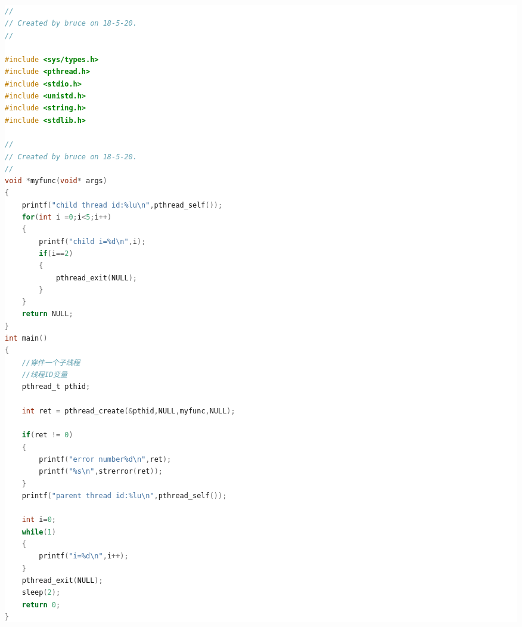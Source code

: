    ```C
   //
   // Created by bruce on 18-5-20.
   //

   #include <sys/types.h>
   #include <pthread.h>
   #include <stdio.h>
   #include <unistd.h>
   #include <string.h>
   #include <stdlib.h>

   //
   // Created by bruce on 18-5-20.
   //
   void *myfunc(void* args)
   {
       printf("child thread id:%lu\n",pthread_self());
       for(int i =0;i<5;i++)
       {
           printf("child i=%d\n",i);
           if(i==2)
           {
               pthread_exit(NULL);
           }
       }
       return NULL;
   }
   int main()
   {
       //穿件一个子线程
       //线程ID变量
       pthread_t pthid;

       int ret = pthread_create(&pthid,NULL,myfunc,NULL);

       if(ret != 0)
       {
           printf("error number%d\n",ret);
           printf("%s\n",strerror(ret));
       }
       printf("parent thread id:%lu\n",pthread_self());

       int i=0;
       while(1)
       {
           printf("i=%d\n",i++);
       }
       pthread_exit(NULL);
       sleep(2);
       return 0;
   }

   ```
